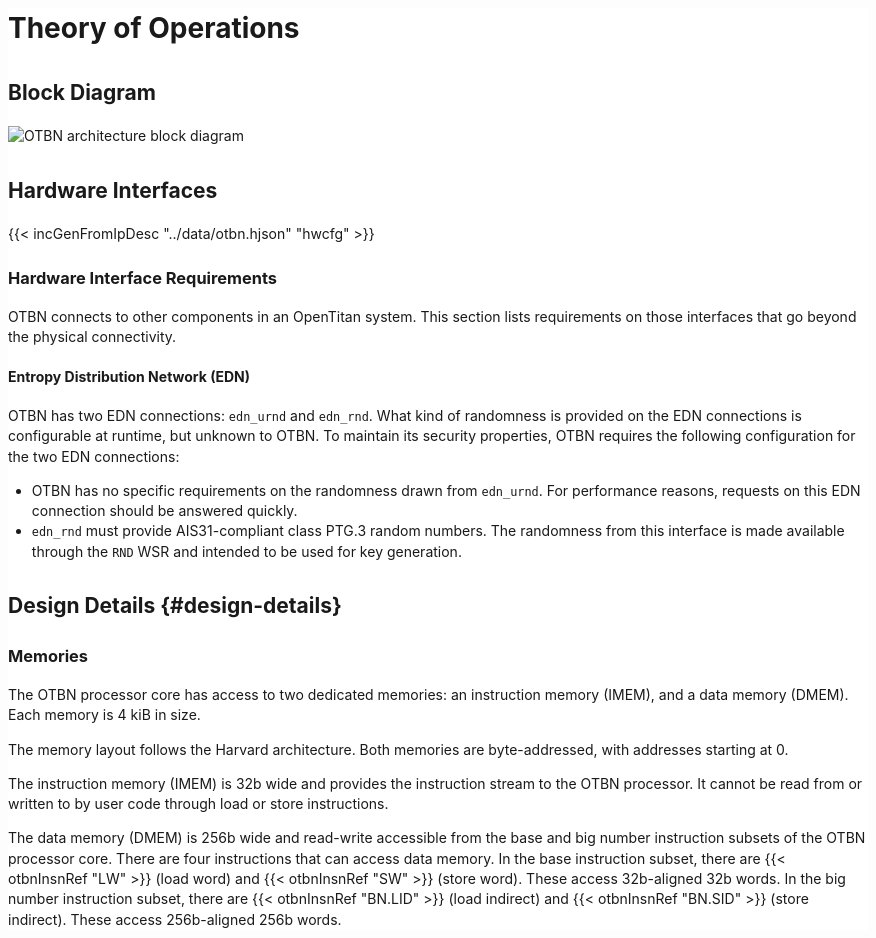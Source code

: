 # Theory of Operations

## Block Diagram

![OTBN architecture block diagram](doc/otbn_blockarch.svg)

## Hardware Interfaces

{{< incGenFromIpDesc "../data/otbn.hjson" "hwcfg" >}}

### Hardware Interface Requirements

OTBN connects to other components in an OpenTitan system.
This section lists requirements on those interfaces that go beyond the physical connectivity.

#### Entropy Distribution Network (EDN)

OTBN has two EDN connections: `edn_urnd` and `edn_rnd`.
What kind of randomness is provided on the EDN connections is configurable at runtime, but unknown to OTBN.
To maintain its security properties, OTBN requires the following configuration for the two EDN connections:

* OTBN has no specific requirements on the randomness drawn from `edn_urnd`.
  For performance reasons, requests on this EDN connection should be answered quickly.
* `edn_rnd` must provide AIS31-compliant class PTG.3 random numbers.
  The randomness from this interface is made available through the `RND` WSR and intended to be used for key generation.

## Design Details {#design-details}

### Memories

The OTBN processor core has access to two dedicated memories: an instruction memory (IMEM), and a data memory (DMEM).
Each memory is 4 kiB in size.

The memory layout follows the Harvard architecture.
Both memories are byte-addressed, with addresses starting at 0.

The instruction memory (IMEM) is 32b wide and provides the instruction stream to the OTBN processor.
It cannot be read from or written to by user code through load or store instructions.

The data memory (DMEM) is 256b wide and read-write accessible from the base and big number instruction subsets of the OTBN processor core.
There are four instructions that can access data memory.
In the base instruction subset, there are {{< otbnInsnRef "LW" >}} (load word) and {{< otbnInsnRef "SW" >}} (store word).
These access 32b-aligned 32b words.
In the big number instruction subset, there are {{< otbnInsnRef "BN.LID" >}} (load indirect) and {{< otbnInsnRef "BN.SID" >}} (store indirect).
These access 256b-aligned 256b words.
